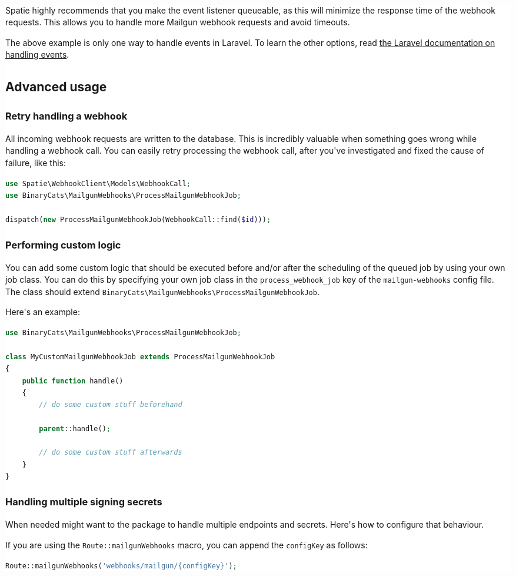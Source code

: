 Spatie highly recommends that you make the event listener queueable, as this will minimize the response time of the webhook requests. This allows you to handle more Mailgun webhook requests and avoid timeouts.

The above example is only one way to handle events in Laravel. To learn the other options, read [the Laravel documentation on handling events](https://laravel.com/docs/6.x/events).

## Advanced usage

### Retry handling a webhook

All incoming webhook requests are written to the database. This is incredibly valuable when something goes wrong while handling a webhook call. You can easily retry processing the webhook call, after you've investigated and fixed the cause of failure, like this:

```php
use Spatie\WebhookClient\Models\WebhookCall;
use BinaryCats\MailgunWebhooks\ProcessMailgunWebhookJob;

dispatch(new ProcessMailgunWebhookJob(WebhookCall::find($id)));
```

### Performing custom logic

You can add some custom logic that should be executed before and/or after the scheduling of the queued job by using your own job class. You can do this by specifying your own job class in the `process_webhook_job` key of the `mailgun-webhooks` config file. The class should extend `BinaryCats\MailgunWebhooks\ProcessMailgunWebhookJob`.

Here's an example:

```php
use BinaryCats\MailgunWebhooks\ProcessMailgunWebhookJob;

class MyCustomMailgunWebhookJob extends ProcessMailgunWebhookJob
{
    public function handle()
    {
        // do some custom stuff beforehand

        parent::handle();

        // do some custom stuff afterwards
    }
}
```
### Handling multiple signing secrets

When needed might want to the package to handle multiple endpoints and secrets. Here's how to configure that behaviour.

If you are using the `Route::mailgunWebhooks` macro, you can append the `configKey` as follows:

```php
Route::mailgunWebhooks('webhooks/mailgun/{configKey}');
```
